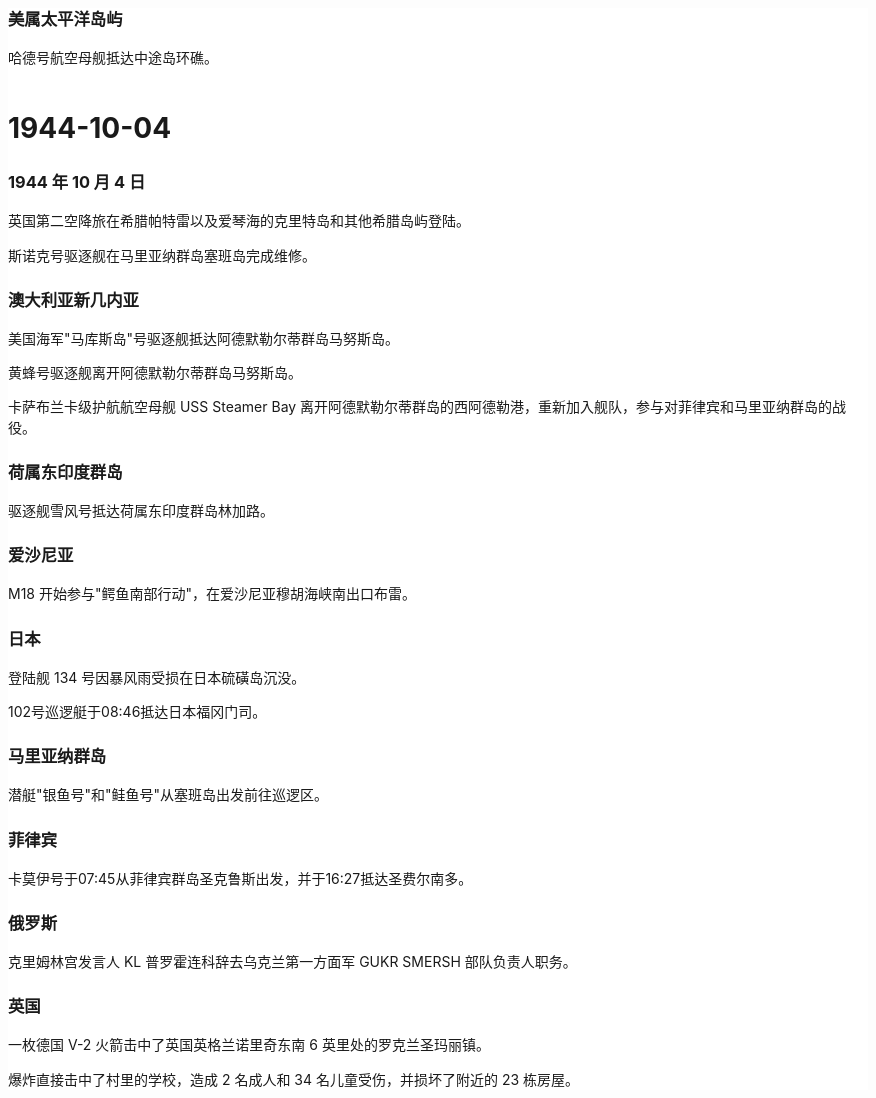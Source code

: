 ### 美属太平洋岛屿

哈德号航空母舰抵达中途岛环礁。

# 1944-10-04

### 1944 年 10 月 4 日

英国第二空降旅在希腊帕特雷以及爱琴海的克里特岛和其他希腊岛屿登陆。

斯诺克号驱逐舰在马里亚纳群岛塞班岛完成维修。

### 澳大利亚新几内亚

美国海军"马库斯岛"号驱逐舰抵达阿德默勒尔蒂群岛马努斯岛。

黄蜂号驱逐舰离开阿德默勒尔蒂群岛马努斯岛。

卡萨布兰卡级护航航空母舰 USS Steamer Bay
离开阿德默勒尔蒂群岛的西阿德勒港，重新加入舰队，参与对菲律宾和马里亚纳群岛的战役。

### 荷属东印度群岛

驱逐舰雪风号抵达荷属东印度群岛林加路。

### 爱沙尼亚

M18 开始参与"鳄鱼南部行动"，在爱沙尼亚穆胡海峡南出口布雷。

### 日本

登陆舰 134 号因暴风雨受损在日本硫磺岛沉没。

102号巡逻艇于08:46抵达日本福冈门司。

### 马里亚纳群岛

潜艇"银鱼号"和"鲑鱼号"从塞班岛出发前往巡逻区。

### 菲律宾

卡莫伊号于07:45从菲律宾群岛圣克鲁斯出发，并于16:27抵达圣费尔南多。

### 俄罗斯

克里姆林宫发言人 KL 普罗霍连科辞去乌克兰第一方面军 GUKR SMERSH
部队负责人职务。

### 英国

一枚德国 V-2 火箭击中了英国英格兰诺里奇东南 6 英里处的罗克兰圣玛丽镇。

爆炸直接击中了村里的学校，造成 2 名成人和 34 名儿童受伤，并损坏了附近的
23 栋房屋。
